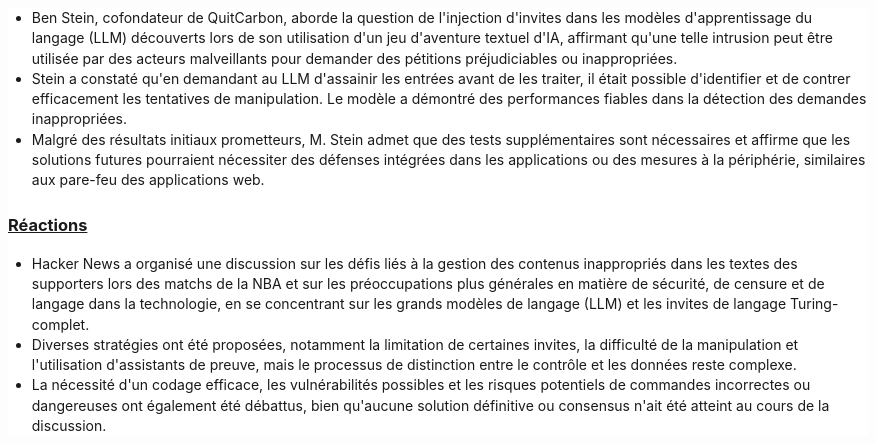 - Ben Stein, cofondateur de QuitCarbon, aborde la question de l'injection d'invites dans les modèles d'apprentissage du langage (LLM) découverts lors de son utilisation d'un jeu d'aventure textuel d'IA, affirmant qu'une telle intrusion peut être utilisée par des acteurs malveillants pour demander des pétitions préjudiciables ou inappropriées.
- Stein a constaté qu'en demandant au LLM d'assainir les entrées avant de les traiter, il était possible d'identifier et de contrer efficacement les tentatives de manipulation. Le modèle a démontré des performances fiables dans la détection des demandes inappropriées.
- Malgré des résultats initiaux prometteurs, M. Stein admet que des tests supplémentaires sont nécessaires et affirme que les solutions futures pourraient nécessiter des défenses intégrées dans les applications ou des mesures à la périphérie, similaires aux pare-feu des applications web.

### [Réactions](https://news.ycombinator.com/item?id=38120097)

- Hacker News a organisé une discussion sur les défis liés à la gestion des contenus inappropriés dans les textes des supporters lors des matchs de la NBA et sur les préoccupations plus générales en matière de sécurité, de censure et de langage dans la technologie, en se concentrant sur les grands modèles de langage (LLM) et les invites de langage Turing-complet.
- Diverses stratégies ont été proposées, notamment la limitation de certaines invites, la difficulté de la manipulation et l'utilisation d'assistants de preuve, mais le processus de distinction entre le contrôle et les données reste complexe.
- La nécessité d'un codage efficace, les vulnérabilités possibles et les risques potentiels de commandes incorrectes ou dangereuses ont également été débattus, bien qu'aucune solution définitive ou consensus n'ait été atteint au cours de la discussion.

<head>
  <meta property="og:title" content="Sam Bankman-Fried condamné" />
  <meta property="og:type" content="website" />
  <meta property="og:image" content="https://og.cho.sh/api/og/?title=Sam%20Bankman-Fried%20condamn%C3%A9&subheading=vendredi%203%20novembre%202023%3A%20R%C3%A9sum%C3%A9%20de%20Hacker%20News" />
</head>
